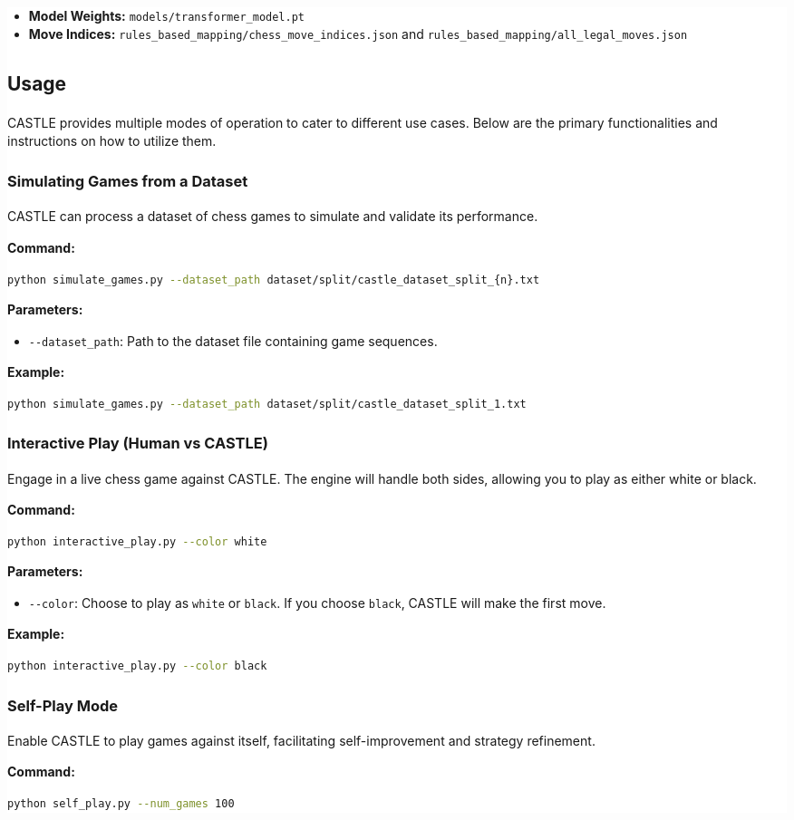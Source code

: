 - **Model Weights:** `models/transformer_model.pt`
- **Move Indices:** `rules_based_mapping/chess_move_indices.json` and `rules_based_mapping/all_legal_moves.json`

## Usage

CASTLE provides multiple modes of operation to cater to different use cases. Below are the primary functionalities and instructions on how to utilize them.

### Simulating Games from a Dataset

CASTLE can process a dataset of chess games to simulate and validate its performance.

**Command:**

```bash
python simulate_games.py --dataset_path dataset/split/castle_dataset_split_{n}.txt
```

**Parameters:**

- `--dataset_path`: Path to the dataset file containing game sequences.

**Example:**

```bash
python simulate_games.py --dataset_path dataset/split/castle_dataset_split_1.txt
```

### Interactive Play (Human vs CASTLE)

Engage in a live chess game against CASTLE. The engine will handle both sides, allowing you to play as either white or black.

**Command:**

```bash
python interactive_play.py --color white
```

**Parameters:**

- `--color`: Choose to play as `white` or `black`. If you choose `black`, CASTLE will make the first move.

**Example:**

```bash
python interactive_play.py --color black
```

### Self-Play Mode

Enable CASTLE to play games against itself, facilitating self-improvement and strategy refinement.

**Command:**

```bash
python self_play.py --num_games 100
```
